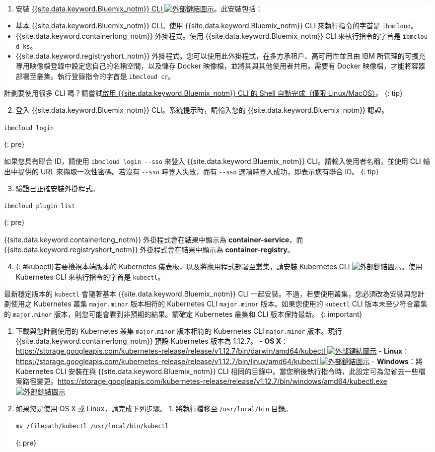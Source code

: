 

1. 安裝 [{{site.data.keyword.Bluemix_notm}} CLI ![外部鏈結圖示](../icons/launch-glyph.svg "外部鏈結圖示")](/docs/cli?topic=cloud-cli-ibmcloud-cli#idt-prereq)。此安裝包括：
  - 基本 {{site.data.keyword.Bluemix_notm}} CLI。使用 {{site.data.keyword.Bluemix_notm}} CLI 來執行指令的字首是 `ibmcloud`。
  - {{site.data.keyword.containerlong_notm}} 外掛程式。使用 {{site.data.keyword.Bluemix_notm}} CLI 來執行指令的字首是 `ibmcloud ks`。
  - {{site.data.keyword.registryshort_notm}} 外掛程式。您可以使用此外掛程式，在多方承租戶、高可用性並且由 IBM 所管理的可擴充專用映像檔登錄中設定您自己的名稱空間，以及儲存 Docker 映像檔，並將其與其他使用者共用。需要有 Docker 映像檔，才能將容器部署至叢集。執行登錄指令的字首是 `ibmcloud cr`。

  計劃要使用很多 CLI 嗎？請嘗試[啟用 {{site.data.keyword.Bluemix_notm}} CLI 的 Shell 自動完成（僅限 Linux/MacOS）](/docs/cli/reference/ibmcloud?topic=cloud-cli-shell-autocomplete#shell-autocomplete-linux)。
    {: tip}

2. 登入 {{site.data.keyword.Bluemix_notm}} CLI。系統提示時，請輸入您的 {{site.data.keyword.Bluemix_notm}} 認證。
  ```
  ibmcloud login
  ```
  {: pre}

  如果您具有聯合 ID，請使用 `ibmcloud login --sso` 來登入 {{site.data.keyword.Bluemix_notm}} CLI。請輸入使用者名稱，並使用 CLI 輸出中提供的 URL 來擷取一次性密碼。若沒有 `--sso` 時登入失敗，而有 `--sso` 選項時登入成功，即表示您有聯合 ID。
    {: tip}

3. 驗證已正確安裝外掛程式。
  ```
  ibmcloud plugin list
  ```
  {: pre}

  {{site.data.keyword.containerlong_notm}} 外掛程式會在結果中顯示為 **container-service**，而 {{site.data.keyword.registryshort_notm}} 外掛程式會在結果中顯示為 **container-registry**。

4. {: #kubectl}若要檢視本端版本的 Kubernetes 儀表板，以及將應用程式部署至叢集，請[安裝 Kubernetes CLI ![外部鏈結圖示](../icons/launch-glyph.svg "外部鏈結圖示")](https://kubernetes.io/docs/tasks/tools/install-kubectl/)。使用 Kubernetes CLI 來執行指令的字首是 `kubectl`。

  最新穩定版本的 `kubectl` 會隨著基本 {{site.data.keyword.Bluemix_notm}} CLI 一起安裝。不過，若要使用叢集，您必須改為安裝與您計劃使用之 Kubernetes 叢集 `major.minor` 版本相符的 Kubernetes CLI `major.minor` 版本。如果您使用的 `kubectl` CLI 版本未至少符合叢集的 `major.minor` 版本，則您可能會看到非預期的結果。請確定 Kubernetes 叢集和 CLI 版本保持最新。
        {: important}

  1. 下載與您計劃使用的 Kubernetes 叢集 `major.minor` 版本相符的 Kubernetes CLI `major.minor` 版本。現行 {{site.data.keyword.containerlong_notm}} 預設 Kubernetes 版本為 1.12.7。
    - **OS X**：[https://storage.googleapis.com/kubernetes-release/release/v1.12.7/bin/darwin/amd64/kubectl ![外部鏈結圖示](../icons/launch-glyph.svg "外部鏈結圖示")](https://storage.googleapis.com/kubernetes-release/release/v1.12.7/bin/darwin/amd64/kubectl)
    - **Linux**：[https://storage.googleapis.com/kubernetes-release/release/v1.12.7/bin/linux/amd64/kubectl ![外部鏈結圖示](../icons/launch-glyph.svg "外部鏈結圖示")](https://storage.googleapis.com/kubernetes-release/release/v1.12.7/bin/linux/amd64/kubectl)
    - **Windows**：將 Kubernetes CLI 安裝在與 {{site.data.keyword.Bluemix_notm}} CLI 相同的目錄中。當您稍後執行指令時，此設定可為您省去一些檔案路徑變更。[https://storage.googleapis.com/kubernetes-release/release/v1.12.7/bin/windows/amd64/kubectl.exe ![外部鏈結圖示](../icons/launch-glyph.svg "外部鏈結圖示")](https://storage.googleapis.com/kubernetes-release/release/v1.12.7/bin/windows/amd64/kubectl.exe)

  2. 如果您是使用 OS X 或 Linux，請完成下列步驟。
    1. 將執行檔移至 `/usr/local/bin` 目錄。
      ```
      mv /filepath/kubectl /usr/local/bin/kubectl
      ```
      {: pre}
